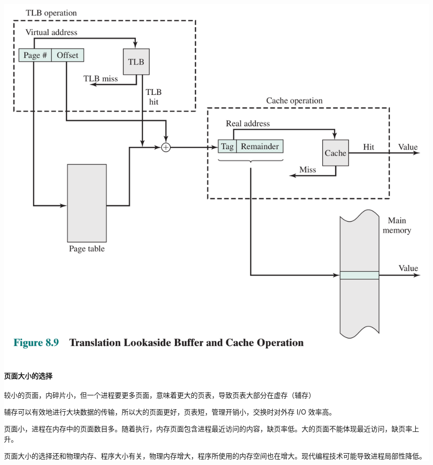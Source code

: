 ![image-20200711112850692](os/image-20200711112850692.png)

#### 页面大小的选择

较小的页面，内碎片小，但一个进程要更多页面，意味着更大的页表，导致页表大部分在虚存（辅存）

辅存可以有效地进行大块数据的传输，所以大的页面更好，页表短，管理开销小，交换时对外存 I/O 效率高。

页面小，进程在内存中的页面数目多。随着执行，内存页面包含进程最近访问的内容，缺页率低。大的页面不能体现最近访问，缺页率上升。

页面大小的选择还和物理内存、程序大小有关，物理内存增大，程序所使用的内存空间也在增大。现代编程技术可能导致进程局部性降低。
